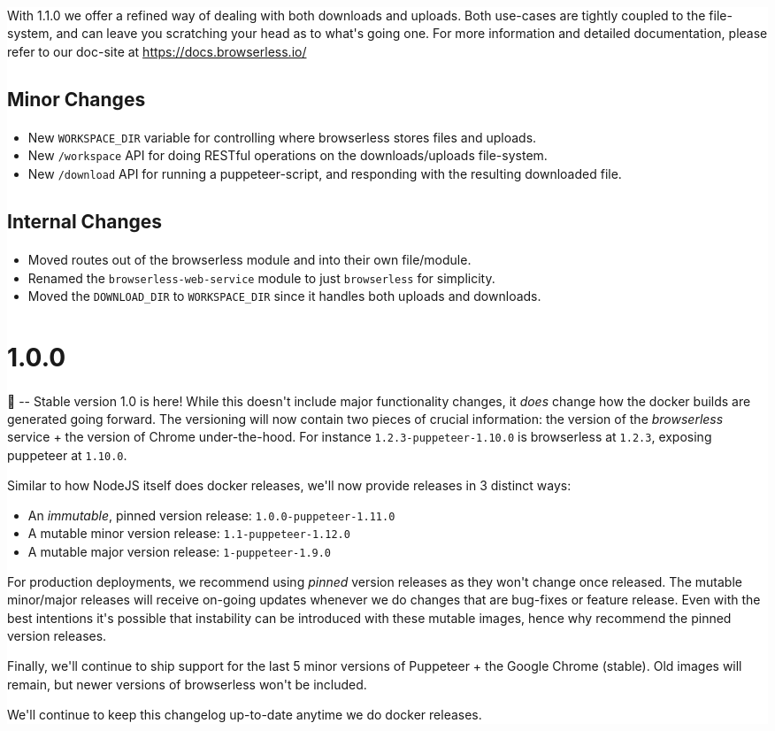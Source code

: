 With 1.1.0 we offer a refined way of dealing with both downloads and uploads. Both use-cases are tightly coupled to the file-system, and can leave you scratching your head as to what's going one. For more information and detailed documentation, please refer to our doc-site at https://docs.browserless.io/

## Minor Changes
- New `WORKSPACE_DIR` variable for controlling where browserless stores files and uploads.
- New `/workspace` API for doing RESTful operations on the downloads/uploads file-system.
- New `/download` API for running a puppeteer-script, and responding with the resulting downloaded file.

## Internal Changes
- Moved routes out of the browserless module and into their own file/module.
- Renamed the `browserless-web-service` module to just `browserless` for simplicity.
- Moved the `DOWNLOAD_DIR` to `WORKSPACE_DIR` since it handles both uploads and downloads.

# 1.0.0

🥁 -- Stable version 1.0 is here! While this doesn't include major functionality changes, it _does_ change how the docker builds are generated going forward. The versioning will now contain two pieces of crucial information: the version of the _browserless_ service + the version of Chrome under-the-hood. For instance `1.2.3-puppeteer-1.10.0` is browserless at `1.2.3`, exposing puppeteer at `1.10.0`.

Similar to how NodeJS itself does docker releases, we'll now provide releases in 3 distinct ways:

- An _immutable_, pinned version release: `1.0.0-puppeteer-1.11.0`
- A mutable minor version release: `1.1-puppeteer-1.12.0`
- A mutable major version release: `1-puppeteer-1.9.0`

For production deployments, we recommend using _pinned_ version releases as they won't change once released. The mutable minor/major releases will receive on-going updates whenever we do changes that are bug-fixes or feature release. Even with the best intentions it's possible that instability can be introduced with these mutable images, hence why recommend the pinned version releases.

Finally, we'll continue to ship support for the last 5 minor versions of Puppeteer + the Google Chrome (stable). Old images will remain, but newer versions of browserless won't be included.

We'll continue to keep this changelog up-to-date anytime we do docker releases.
